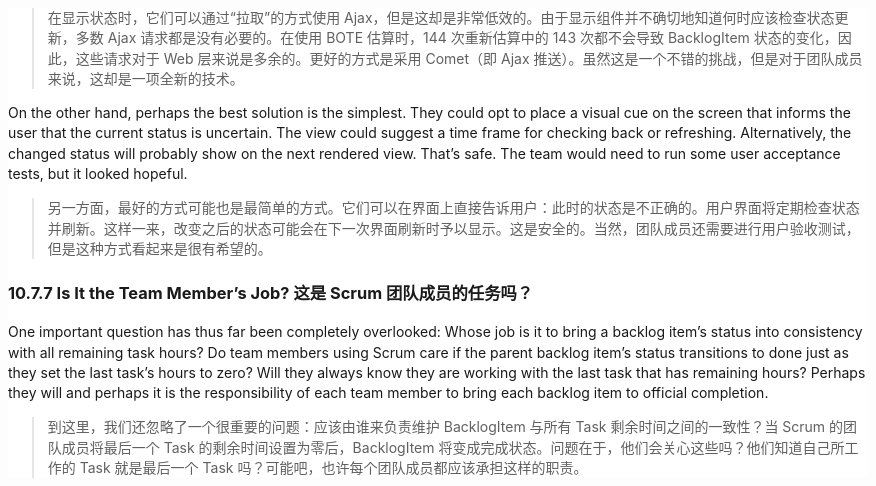 > 在显示状态时，它们可以通过“拉取”的方式使用 Ajax，但是这却是非常低效的。由于显示组件并不确切地知道何时应该检查状态更新，多数 Ajax 请求都是没有必要的。在使用 BOTE 估算时，144 次重新估算中的 143 次都不会导致 BacklogItem 状态的变化，因此，这些请求对于 Web 层来说是多余的。更好的方式是采用 Comet（即 Ajax 推送）。虽然这是一个不错的挑战，但是对于团队成员来说，这却是一项全新的技术。

On the other hand, perhaps the best solution is the simplest. They could opt to place a visual cue on the screen that informs the user that the current status is uncertain. The view could suggest a time frame for checking back or refreshing. Alternatively, the changed status will probably show on the next rendered view. That’s safe. The team would need to run some user acceptance tests, but it looked hopeful.

> 另一方面，最好的方式可能也是最简单的方式。它们可以在界面上直接告诉用户：此时的状态是不正确的。用户界面将定期检查状态并刷新。这样一来，改变之后的状态可能会在下一次界面刷新时予以显示。这是安全的。当然，团队成员还需要进行用户验收测试，但是这种方式看起来是很有希望的。

### 10.7.7 Is It the Team Member’s Job? 这是 Scrum 团队成员的任务吗？

One important question has thus far been completely overlooked: Whose job is it to bring a backlog item’s status into consistency with all remaining task hours? Do team members using Scrum care if the parent backlog item’s status transitions to done just as they set the last task’s hours to zero? Will they always know they are working with the last task that has remaining hours? Perhaps they will and perhaps it is the responsibility of each team member to bring each backlog item to official completion.

> 到这里，我们还忽略了一个很重要的问题：应该由谁来负责维护 BacklogItem 与所有 Task 剩余时间之间的一致性？当 Scrum 的团队成员将最后一个 Task 的剩余时间设置为零后，BacklogItem 将变成完成状态。问题在于，他们会关心这些吗？他们知道自己所工作的 Task 就是最后一个 Task 吗？可能吧，也许每个团队成员都应该承担这样的职责。

